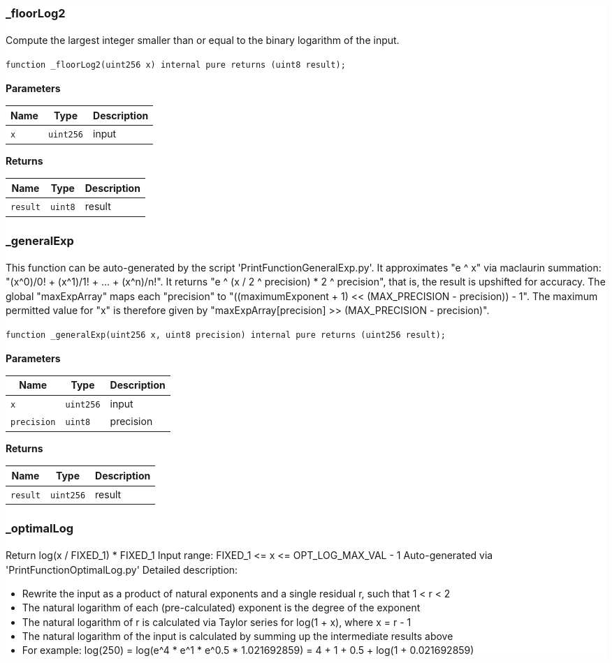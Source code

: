 
### _floorLog2

Compute the largest integer smaller than or equal to the binary logarithm of the input.


```solidity
function _floorLog2(uint256 x) internal pure returns (uint8 result);
```
**Parameters**

|Name|Type|Description|
|----|----|-----------|
|`x`|`uint256`|      input|

**Returns**

|Name|Type|Description|
|----|----|-----------|
|`result`|`uint8`| result|


### _generalExp

This function can be auto-generated by the script 'PrintFunctionGeneralExp.py'.
It approximates "e ^ x" via maclaurin summation: "(x^0)/0! + (x^1)/1! + ... + (x^n)/n!".
It returns "e ^ (x / 2 ^ precision) * 2 ^ precision", that is, the result is upshifted for accuracy.
The global "maxExpArray" maps each "precision" to "((maximumExponent + 1) << (MAX_PRECISION - precision)) - 1".
The maximum permitted value for "x" is therefore given by "maxExpArray[precision] >> (MAX_PRECISION - precision)".


```solidity
function _generalExp(uint256 x, uint8 precision) internal pure returns (uint256 result);
```
**Parameters**

|Name|Type|Description|
|----|----|-----------|
|`x`|`uint256`|          input|
|`precision`|`uint8`|  precision|

**Returns**

|Name|Type|Description|
|----|----|-----------|
|`result`|`uint256`|     result|


### _optimalLog

Return log(x / FIXED_1) * FIXED_1
Input range: FIXED_1 <= x <= OPT_LOG_MAX_VAL - 1
Auto-generated via 'PrintFunctionOptimalLog.py'
Detailed description:
- Rewrite the input as a product of natural exponents and a single residual r, such that 1 < r < 2
- The natural logarithm of each (pre-calculated) exponent is the degree of the exponent
- The natural logarithm of r is calculated via Taylor series for log(1 + x), where x = r - 1
- The natural logarithm of the input is calculated by summing up the intermediate results above
- For example: log(250) = log(e^4 * e^1 * e^0.5 * 1.021692859) = 4 + 1 + 0.5 + log(1 + 0.021692859)
